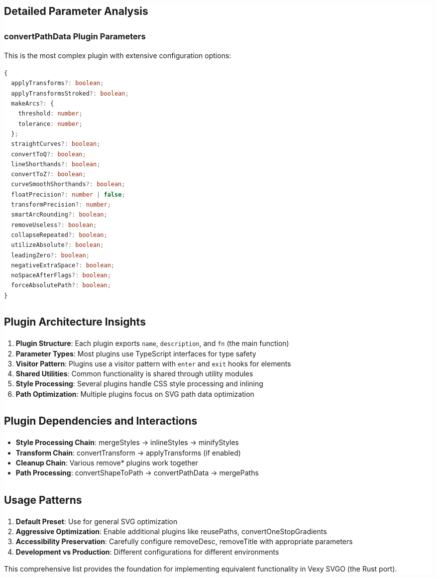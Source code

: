 ## Detailed Parameter Analysis

### convertPathData Plugin Parameters
This is the most complex plugin with extensive configuration options:

```typescript
{
  applyTransforms?: boolean;
  applyTransformsStroked?: boolean;
  makeArcs?: {
    threshold: number;
    tolerance: number;
  };
  straightCurves?: boolean;
  convertToQ?: boolean;
  lineShorthands?: boolean;
  convertToZ?: boolean;
  curveSmoothShorthands?: boolean;
  floatPrecision?: number | false;
  transformPrecision?: number;
  smartArcRounding?: boolean;
  removeUseless?: boolean;
  collapseRepeated?: boolean;
  utilizeAbsolute?: boolean;
  leadingZero?: boolean;
  negativeExtraSpace?: boolean;
  noSpaceAfterFlags?: boolean;
  forceAbsolutePath?: boolean;
}
```

## Plugin Architecture Insights

1. **Plugin Structure**: Each plugin exports `name`, `description`, and `fn` (the main function)
2. **Parameter Types**: Most plugins use TypeScript interfaces for type safety
3. **Visitor Pattern**: Plugins use a visitor pattern with `enter` and `exit` hooks for elements
4. **Shared Utilities**: Common functionality is shared through utility modules
5. **Style Processing**: Several plugins handle CSS style processing and inlining
6. **Path Optimization**: Multiple plugins focus on SVG path data optimization

## Plugin Dependencies and Interactions

- **Style Processing Chain**: mergeStyles → inlineStyles → minifyStyles
- **Transform Chain**: convertTransform → applyTransforms (if enabled)
- **Cleanup Chain**: Various remove* plugins work together
- **Path Processing**: convertShapeToPath → convertPathData → mergePaths

## Usage Patterns

1. **Default Preset**: Use for general SVG optimization
2. **Aggressive Optimization**: Enable additional plugins like reusePaths, convertOneStopGradients
3. **Accessibility Preservation**: Carefully configure removeDesc, removeTitle with appropriate parameters
4. **Development vs Production**: Different configurations for different environments

This comprehensive list provides the foundation for implementing equivalent functionality in Vexy SVGO (the Rust port).
